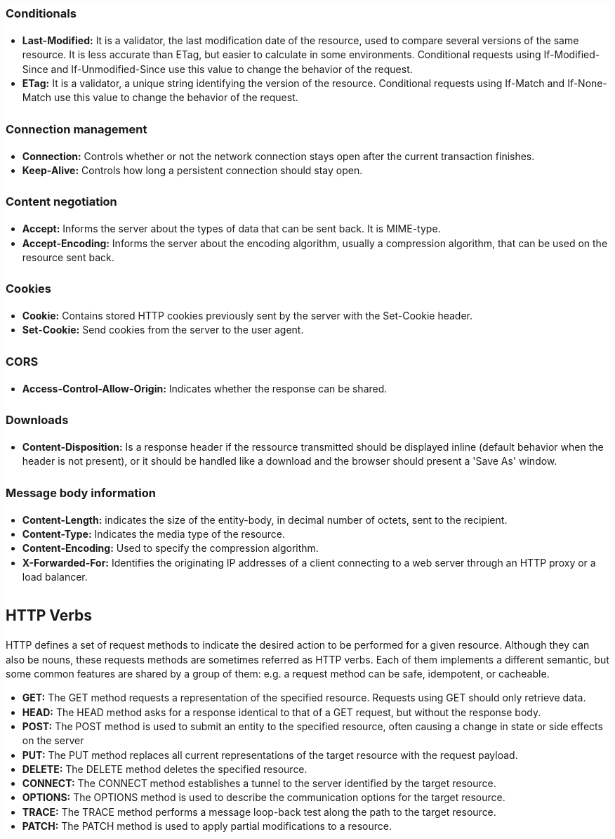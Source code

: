 ### Conditionals
- **Last-Modified:** It is a validator, the last modification date of the resource, used to compare several versions of the same resource. It is less accurate than ETag, but easier to calculate in some environments. Conditional requests using If-Modified-Since and If-Unmodified-Since use this value to change the behavior of the request.
- **ETag:** It is a validator, a unique string identifying the version of the resource. Conditional requests using If-Match and If-None-Match use this value to change the behavior of the request.

### Connection management
- **Connection:** Controls whether or not the network connection stays open after the current transaction finishes.
- **Keep-Alive:** Controls how long a persistent connection should stay open.

### Content negotiation
- **Accept:** Informs the server about the types of data that can be sent back. It is MIME-type.
- **Accept-Encoding:** Informs the server about the encoding algorithm, usually a compression algorithm, that can be used on the resource sent back.

### Cookies
- **Cookie:** Contains stored HTTP cookies previously sent by the server with the Set-Cookie header.
- **Set-Cookie:** Send cookies from the server to the user agent.

### CORS
- **Access-Control-Allow-Origin:** Indicates whether the response can be shared.

### Downloads
- **Content-Disposition:** Is a response header if the ressource transmitted should be displayed inline (default behavior when the header is not present), or it should be handled like a download and the browser should present a 'Save As' window.

### Message body information
- **Content-Length:** indicates the size of the entity-body, in decimal number of octets, sent to the recipient.
- **Content-Type:** Indicates the media type of the resource.
- **Content-Encoding:** Used to specify the compression algorithm.
- **X-Forwarded-For:** Identifies the originating IP addresses of a client connecting to a web server through an HTTP proxy or a load balancer.

## HTTP Verbs

HTTP defines a set of request methods to indicate the desired action to be performed for a given resource. Although they can also be nouns, these requests methods are sometimes referred as HTTP verbs. Each of them implements a different semantic, but some common features are shared by a group of them: e.g. a request method can be safe, idempotent, or cacheable.

- **GET:** The GET method requests a representation of the specified resource. Requests using GET should only retrieve data.
- **HEAD:** The HEAD method asks for a response identical to that of a GET request, but without the response body.
- **POST:** The POST method is used to submit an entity to the specified resource, often causing a change in state or side effects on the server
- **PUT:** The PUT method replaces all current representations of the target resource with the request payload.
- **DELETE:** The DELETE method deletes the specified resource.
- **CONNECT:** The CONNECT method establishes a tunnel to the server identified by the target resource.
- **OPTIONS:** The OPTIONS method is used to describe the communication options for the target resource.
- **TRACE:** The TRACE method performs a message loop-back test along the path to the target resource.
- **PATCH:** The PATCH method is used to apply partial modifications to a resource.
